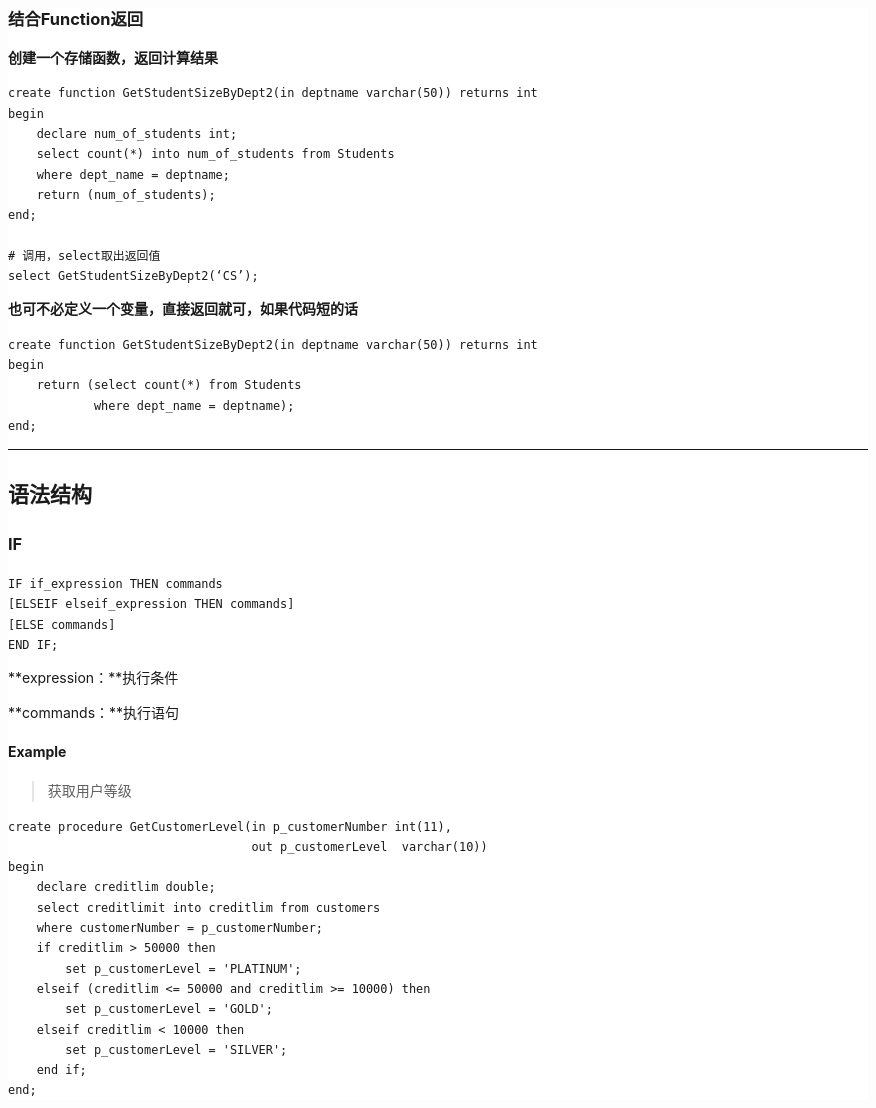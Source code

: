 

### 结合Function返回

**创建一个存储函数，返回计算结果**

```mysql
create function GetStudentSizeByDept2(in deptname varchar(50)) returns int
begin
	declare num_of_students int;
	select count(*) into num_of_students from Students
	where dept_name = deptname;
	return (num_of_students);
end;

# 调用，select取出返回值
select GetStudentSizeByDept2(‘CS’);
```

**也可不必定义一个变量，直接返回就可，如果代码短的话**

```mysql
create function GetStudentSizeByDept2(in deptname varchar(50)) returns int
begin
	return (select count(*) from Students
           	where dept_name = deptname);
end;
```



---



## 语法结构

### IF

```text
IF if_expression THEN commands
[ELSEIF elseif_expression THEN commands]
[ELSE commands]
END IF;
```

**expression：**执行条件

**commands：**执行语句

#### Example

> 获取用户等级

```mysql
create procedure GetCustomerLevel(in p_customerNumber int(11),
                                  out p_customerLevel  varchar(10))
begin
	declare creditlim double;
	select creditlimit into creditlim from customers 
	where customerNumber = p_customerNumber;
	if creditlim > 50000 then
		set p_customerLevel = 'PLATINUM';
	elseif (creditlim <= 50000 and creditlim >= 10000) then
		set p_customerLevel = 'GOLD';
	elseif creditlim < 10000 then
		set p_customerLevel = 'SILVER';
	end if;
end;
```
